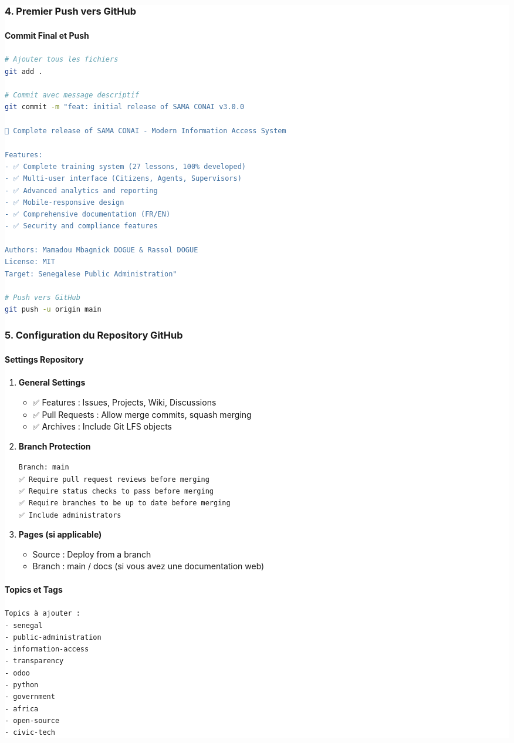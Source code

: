 ### 4. Premier Push vers GitHub

#### Commit Final et Push
```bash
# Ajouter tous les fichiers
git add .

# Commit avec message descriptif
git commit -m "feat: initial release of SAMA CONAI v3.0.0

🎉 Complete release of SAMA CONAI - Modern Information Access System

Features:
- ✅ Complete training system (27 lessons, 100% developed)
- ✅ Multi-user interface (Citizens, Agents, Supervisors)
- ✅ Advanced analytics and reporting
- ✅ Mobile-responsive design
- ✅ Comprehensive documentation (FR/EN)
- ✅ Security and compliance features

Authors: Mamadou Mbagnick DOGUE & Rassol DOGUE
License: MIT
Target: Senegalese Public Administration"

# Push vers GitHub
git push -u origin main
```

### 5. Configuration du Repository GitHub

#### Settings Repository
1. **General Settings**
   - ✅ Features : Issues, Projects, Wiki, Discussions
   - ✅ Pull Requests : Allow merge commits, squash merging
   - ✅ Archives : Include Git LFS objects

2. **Branch Protection**
   ```
   Branch: main
   ✅ Require pull request reviews before merging
   ✅ Require status checks to pass before merging
   ✅ Require branches to be up to date before merging
   ✅ Include administrators
   ```

3. **Pages (si applicable)**
   - Source : Deploy from a branch
   - Branch : main / docs (si vous avez une documentation web)

#### Topics et Tags
```
Topics à ajouter :
- senegal
- public-administration
- information-access
- transparency
- odoo
- python
- government
- africa
- open-source
- civic-tech
```
